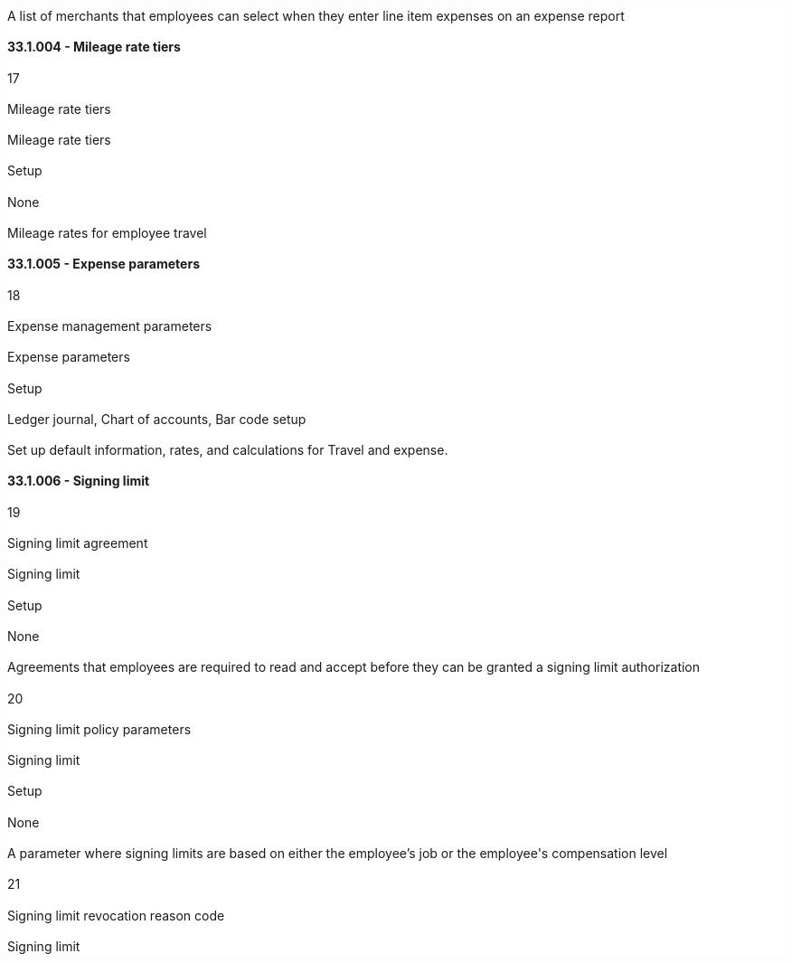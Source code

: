 A list of merchants that employees can select when they enter line item expenses on an expense report

**33.1.004 - Mileage rate tiers**

17

Mileage rate tiers

Mileage rate tiers

Setup

None

Mileage rates for employee travel

**33.1.005 - Expense parameters**

18

Expense management parameters

Expense parameters

Setup

Ledger journal, Chart of accounts, Bar code setup

Set up default information, rates, and calculations for Travel and expense.

**33.1.006 - Signing limit**

19

Signing limit agreement

Signing limit

Setup

None

Agreements that employees are required to read and accept before they can be granted a signing limit authorization

20

Signing limit policy parameters

Signing limit

Setup

None

A parameter where signing limits are based on either the employee’s job or the employee's compensation level

21

Signing limit revocation reason code

Signing limit
